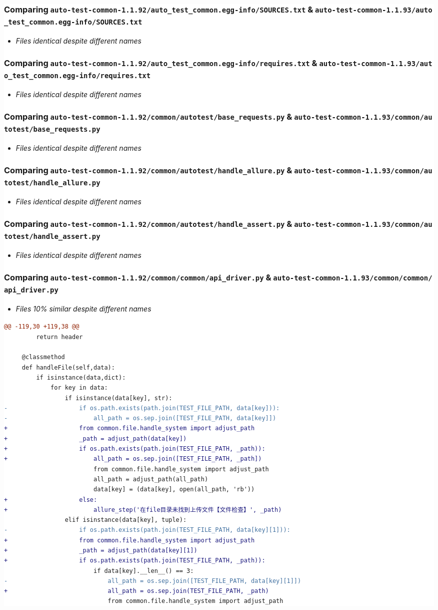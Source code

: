 ### Comparing `auto-test-common-1.1.92/auto_test_common.egg-info/SOURCES.txt` & `auto-test-common-1.1.93/auto_test_common.egg-info/SOURCES.txt`

 * *Files identical despite different names*

### Comparing `auto-test-common-1.1.92/auto_test_common.egg-info/requires.txt` & `auto-test-common-1.1.93/auto_test_common.egg-info/requires.txt`

 * *Files identical despite different names*

### Comparing `auto-test-common-1.1.92/common/autotest/base_requests.py` & `auto-test-common-1.1.93/common/autotest/base_requests.py`

 * *Files identical despite different names*

### Comparing `auto-test-common-1.1.92/common/autotest/handle_allure.py` & `auto-test-common-1.1.93/common/autotest/handle_allure.py`

 * *Files identical despite different names*

### Comparing `auto-test-common-1.1.92/common/autotest/handle_assert.py` & `auto-test-common-1.1.93/common/autotest/handle_assert.py`

 * *Files identical despite different names*

### Comparing `auto-test-common-1.1.92/common/common/api_driver.py` & `auto-test-common-1.1.93/common/common/api_driver.py`

 * *Files 10% similar despite different names*

```diff
@@ -119,30 +119,38 @@
         return header
 
     @classmethod
     def handleFile(self,data):
         if isinstance(data,dict):
             for key in data:
                 if isinstance(data[key], str):
-                    if os.path.exists(path.join(TEST_FILE_PATH, data[key])):
-                        all_path = os.sep.join([TEST_FILE_PATH, data[key]])
+                    from common.file.handle_system import adjust_path
+                    _path = adjust_path(data[key])
+                    if os.path.exists(path.join(TEST_FILE_PATH, _path)):
+                        all_path = os.sep.join([TEST_FILE_PATH, _path])
                         from common.file.handle_system import adjust_path
                         all_path = adjust_path(all_path)
                         data[key] = (data[key], open(all_path, 'rb'))
+                    else:
+                        allure_step('在file目录未找到上传文件【文件检查】', _path)
                 elif isinstance(data[key], tuple):
-                    if os.path.exists(path.join(TEST_FILE_PATH, data[key][1])):
+                    from common.file.handle_system import adjust_path
+                    _path = adjust_path(data[key][1])
+                    if os.path.exists(path.join(TEST_FILE_PATH, _path)):
                         if data[key].__len__() == 3:
-                            all_path = os.sep.join([TEST_FILE_PATH, data[key][1]])
+                            all_path = os.sep.join(TEST_FILE_PATH, _path)
                             from common.file.handle_system import adjust_path
```